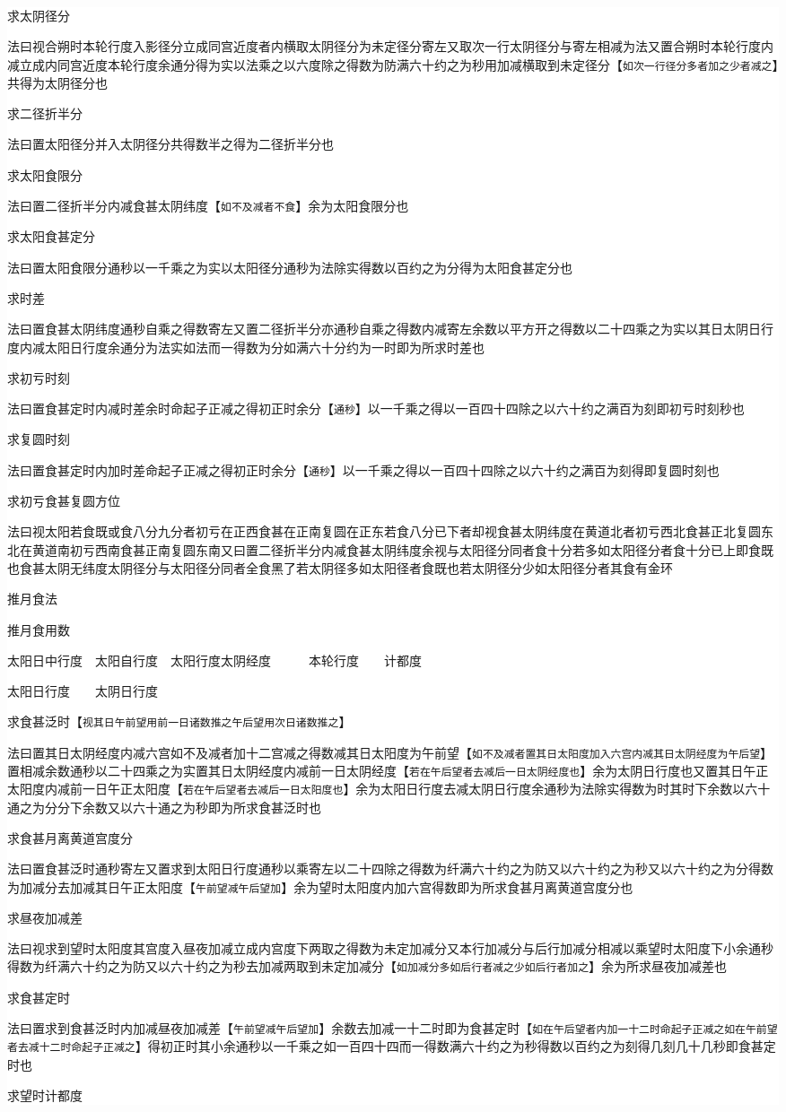 求太阴径分  

法曰视合朔时本轮行度入影径分立成同宫近度者内横取太阴径分为未定径分寄左又取次一行太阴径分与寄左相减为法又置合朔时本轮行度内减立成内同宫近度本轮行度余通分得为实以法乘之以六度除之得数为防满六十约之为秒用加减横取到未定径分【`如次一行径分多者加之少者减之`】共得为太阴径分也  

求二径折半分  

法曰置太阳径分并入太阴径分共得数半之得为二径折半分也  

求太阳食限分  

法曰置二径折半分内减食甚太阴纬度【`如不及减者不食`】余为太阳食限分也  

求太阳食甚定分  

法曰置太阳食限分通秒以一千乘之为实以太阳径分通秒为法除实得数以百约之为分得为太阳食甚定分也  

求时差  

法曰置食甚太阴纬度通秒自乘之得数寄左又置二径折半分亦通秒自乘之得数内减寄左余数以平方开之得数以二十四乘之为实以其日太阴日行度内减太阳日行度余通分为法实如法而一得数为分如满六十分约为一时即为所求时差也  

求初亏时刻  

法曰置食甚定时内减时差余时命起子正减之得初正时余分【`通秒`】以一千乘之得以一百四十四除之以六十约之满百为刻即初亏时刻秒也  

求复圆时刻  

法曰置食甚定时内加时差命起子正减之得初正时余分【`通秒`】以一千乘之得以一百四十四除之以六十约之满百为刻得即复圆时刻也  

求初亏食甚复圆方位  

法曰视太阳若食既或食八分九分者初亏在正西食甚在正南复圆在正东若食八分已下者却视食甚太阴纬度在黄道北者初亏西北食甚正北复圆东北在黄道南初亏西南食甚正南复圆东南又曰置二径折半分内减食甚太阴纬度余视与太阳径分同者食十分若多如太阳径分者食十分已上即食既也食甚太阴无纬度太阴径分与太阳径分同者全食黑了若太阴径多如太阳径者食既也若太阴径分少如太阳径分者其食有金环  

推月食法  

推月食用数  

太阳日中行度　太阳自行度　太阳行度太阴经度　　　本轮行度　　计都度  

太阳日行度　　太阴日行度  

求食甚泛时【`视其日午前望用前一日诸数推之午后望用次日诸数推之`】  

法曰置其日太阴经度内减六宫如不及减者加十二宫减之得数减其日太阳度为午前望【`如不及减者置其日太阳度加入六宫内减其日太阴经度为午后望`】置相减余数通秒以二十四乘之为实置其日太阴经度内减前一日太阴经度【`若在午后望者去减后一日太阴经度也`】余为太阴日行度也又置其日午正太阳度内减前一日午正太阳度【`若在午后望者去减后一日太阳度也`】余为太阳日行度去减太阴日行度余通秒为法除实得数为时其时下余数以六十通之为分分下余数又以六十通之为秒即为所求食甚泛时也  

求食甚月离黄道宫度分  

法曰置食甚泛时通秒寄左又置求到太阳日行度通秒以乘寄左以二十四除之得数为纤满六十约之为防又以六十约之为秒又以六十约之为分得数为加减分去加减其日午正太阳度【`午前望减午后望加`】余为望时太阳度内加六宫得数即为所求食甚月离黄道宫度分也  

求昼夜加减差  

法曰视求到望时太阳度其宫度入昼夜加减立成内宫度下两取之得数为未定加减分又本行加减分与后行加减分相减以乘望时太阳度下小余通秒得数为纤满六十约之为防又以六十约之为秒去加减两取到未定加减分【`如加减分多如后行者减之少如后行者加之`】余为所求昼夜加减差也  

求食甚定时  

法曰置求到食甚泛时内加减昼夜加减差【`午前望减午后望加`】余数去加减一十二时即为食甚定时【`如在午后望者内加一十二时命起子正减之如在午前望者去减十二时命起子正减之`】得初正时其小余通秒以一千乘之如一百四十四而一得数满六十约之为秒得数以百约之为刻得几刻几十几秒即食甚定时也  

求望时计都度  
